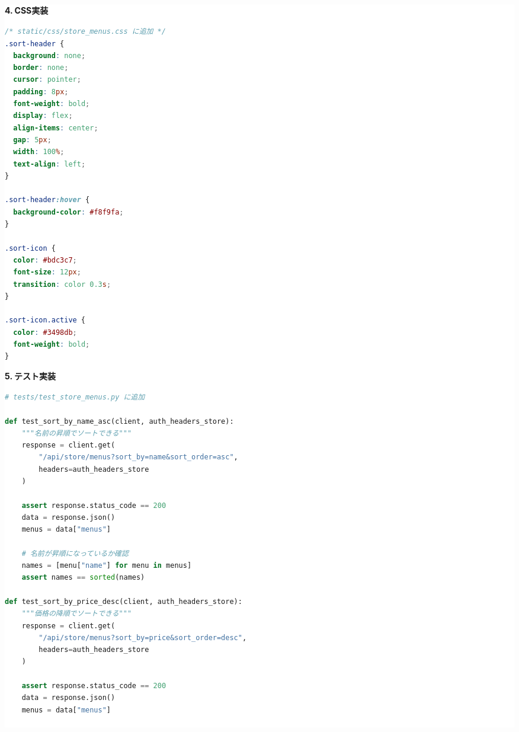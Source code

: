 ```javascript
```

**4. CSS実装**
```css
/* static/css/store_menus.css に追加 */
.sort-header {
  background: none;
  border: none;
  cursor: pointer;
  padding: 8px;
  font-weight: bold;
  display: flex;
  align-items: center;
  gap: 5px;
  width: 100%;
  text-align: left;
}

.sort-header:hover {
  background-color: #f8f9fa;
}

.sort-icon {
  color: #bdc3c7;
  font-size: 12px;
  transition: color 0.3s;
}

.sort-icon.active {
  color: #3498db;
  font-weight: bold;
}
```

**5. テスト実装**
```python
# tests/test_store_menus.py に追加

def test_sort_by_name_asc(client, auth_headers_store):
    """名前の昇順でソートできる"""
    response = client.get(
        "/api/store/menus?sort_by=name&sort_order=asc",
        headers=auth_headers_store
    )
    
    assert response.status_code == 200
    data = response.json()
    menus = data["menus"]
    
    # 名前が昇順になっているか確認
    names = [menu["name"] for menu in menus]
    assert names == sorted(names)

def test_sort_by_price_desc(client, auth_headers_store):
    """価格の降順でソートできる"""
    response = client.get(
        "/api/store/menus?sort_by=price&sort_order=desc",
        headers=auth_headers_store
    )
    
    assert response.status_code == 200
    data = response.json()
    menus = data["menus"]
    
```